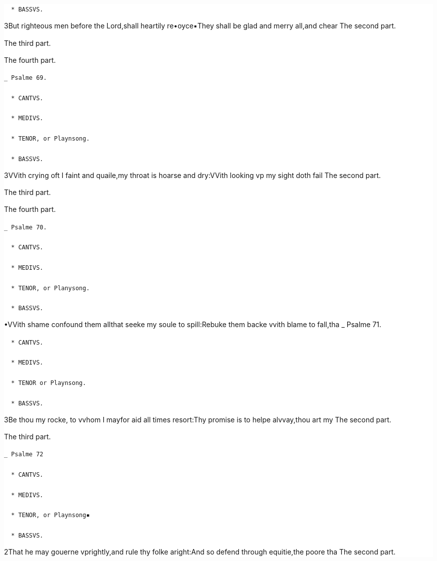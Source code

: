       * BASSVS.
3But righteous men before the Lord,shall heartily re•oyce▪They shall be glad and merry all,and chear
The second part.

The third part.

The fourth part.

    _ Psalme 69.

      * CANTVS.

      * MEDIVS.

      * TENOR, or Playnsong.

      * BASSVS.
3VVith crying oft I faint and quaile,my throat is hoarse and dry:VVith looking vp my sight doth fail
The second part.

The third part.

The fourth part.

    _ Psalme 70.

      * CANTVS.

      * MEDIVS.

      * TENOR, or Planysong.

      * BASSVS.
•VVith shame confound them allthat seeke my soule to spill:Rebuke them backe vvith blame to fall,tha
    _ Psalme 71.

      * CANTVS.

      * MEDIVS.

      * TENOR or Playnsong.

      * BASSVS.
3Be thou my rocke, to vvhom I mayfor aid all times resort:Thy promise is to helpe alvvay,thou art my
The second part.

The third part.

    _ Psalme 72

      * CANTVS.

      * MEDIVS.

      * TENOR, or Playnsong▪

      * BASSVS.
2That he may gouerne vprightly,and rule thy folke aright:And so defend through equitie,the poore tha
The second part.
